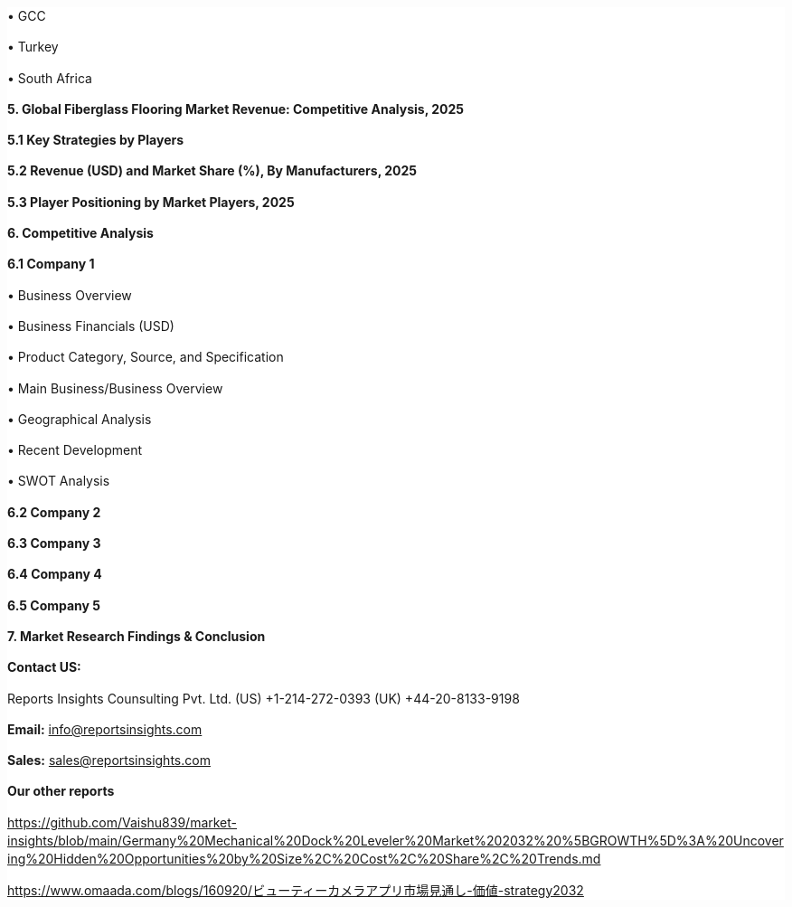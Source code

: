 • GCC

• Turkey

• South Africa

<strong>5. Global Fiberglass Flooring Market Revenue: Competitive Analysis, 2025</strong>

<strong>5.1 Key Strategies by Players</strong>

<strong>5.2 Revenue (USD) and Market Share (%), By Manufacturers, 2025</strong>

<strong>5.3 Player Positioning by Market Players, 2025</strong>

<strong>6. Competitive Analysis</strong>

<strong>6.1 Company 1</strong>

• Business Overview

• Business Financials (USD)

• Product Category, Source, and Specification

• Main Business/Business Overview

• Geographical Analysis

• Recent Development

• SWOT Analysis

<strong>6.2 Company 2</strong>

<strong>6.3 Company 3</strong>

<strong>6.4 Company 4</strong>

<strong>6.5 Company 5</strong>

<strong>7. Market Research Findings &amp; Conclusion</strong>

<strong>Contact US:</strong>

Reports Insights Counsulting Pvt. Ltd.
(US) +1-214-272-0393
(UK) +44-20-8133-9198
<p class=""""><b>Email:</b> <a href=mailto:info@reportsinsights.com>info@reportsinsights.com</a></p>
<p class=""""><b>Sales:</b> <a href=mailto:sales@reportsinsights.com>sales@reportsinsights.com</a></p>

<strong>Our other reports</strong>

<a href=https://github.com/Vaishu839/market-insights/blob/main/Germany%20Mechanical%20Dock%20Leveler%20Market%202032%20%5BGROWTH%5D%3A%20Uncovering%20Hidden%20Opportunities%20by%20Size%2C%20Cost%2C%20Share%2C%20Trends.md>https://github.com/Vaishu839/market-insights/blob/main/Germany%20Mechanical%20Dock%20Leveler%20Market%202032%20%5BGROWTH%5D%3A%20Uncovering%20Hidden%20Opportunities%20by%20Size%2C%20Cost%2C%20Share%2C%20Trends.md</a>

<a href=https://www.omaada.com/blogs/160920/ビューティーカメラアプリ市場見通し-価値-strategy2032>https://www.omaada.com/blogs/160920/ビューティーカメラアプリ市場見通し-価値-strategy2032</a>
